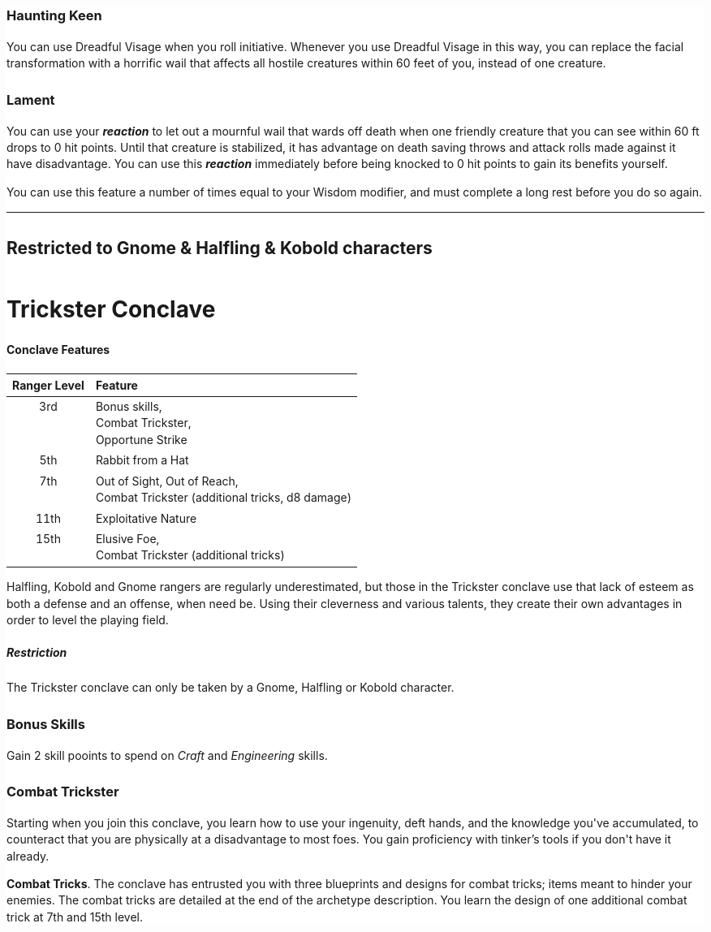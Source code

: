 ### Haunting Keen
You can use Dreadful Visage when you roll initiative. Whenever you use Dreadful Visage in this way, you can replace the facial transformation with a horrific wail that affects all hostile creatures within 60 feet of you, instead of one creature.

### Lament
You can use your ***reaction*** to let out a mournful wail that wards off death when one friendly creature that you can see within 60 ft drops to 0 hit points. Until that creature is stabilized, it has advantage on death saving throws and attack rolls made against it have disadvantage. You can use this ***reaction*** immediately before being knocked to 0 hit points to gain its benefits yourself.

You can use this feature a number of times equal to your Wisdom modifier, and must complete a long rest before you do so again.




<hr class="classdivider">
<h2><a class="internal-link" name="internal-trickster">Restricted to Gnome & Halfling & Kobold characters</a></h2>
<h1>Trickster Conclave</h1>
<div class="featuresTable">

#### Conclave Features
| Ranger Level | Feature |
| :----------: | :------ |
| 3rd | Bonus skills,<br>Combat Trickster,<br>Opportune Strike |
| 5th | Rabbit from a Hat |
| 7th | Out of Sight, Out of Reach,<br>Combat Trickster (additional tricks, d8 damage) |
| 11th | Exploitative Nature |
| 15th | Elusive Foe,<br>Combat Trickster (additional tricks) |

</div>

Halfling, Kobold and Gnome rangers are regularly underestimated, but those in the Trickster conclave use that lack of esteem as both a defense and an offense, when need be. Using their cleverness and various talents, they create their own advantages in order to level the playing field.

##### Restriction
The Trickster conclave can only be taken by a Gnome, Halfling or Kobold character.

### Bonus Skills
Gain 2 skill pooints to spend on *Craft* and *Engineering* skills.

### Combat Trickster
Starting when you join this conclave, you learn how to use your ingenuity, deft hands, and the knowledge you've accumulated, to counteract that you are physically at a disadvantage to most foes. You gain proficiency with tinker’s tools if you don't have it already.

 **Combat Tricks**. The conclave has entrusted you with three blueprints and designs for combat tricks; items meant to hinder your enemies. The combat tricks are detailed at the end of the archetype description. You learn the design of one additional combat trick at 7th and 15th level.
